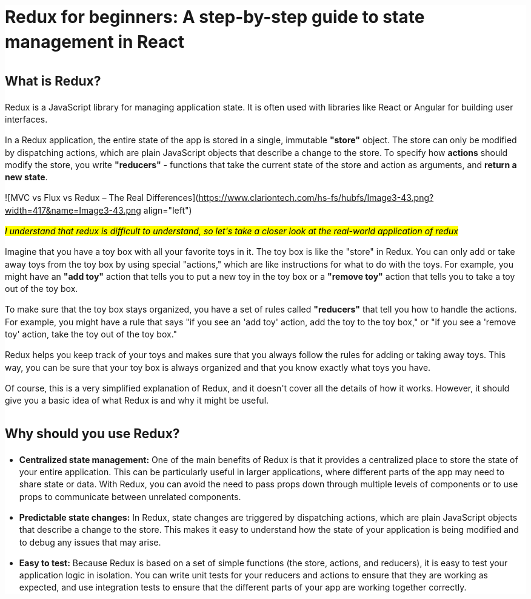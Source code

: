 # Redux for beginners: A step-by-step guide to state management in React

## What is Redux?

Redux is a JavaScript library for managing application state. It is often used with libraries like React or Angular for building user interfaces.

In a Redux application, the entire state of the app is stored in a single, immutable **"store"** object. The store can only be modified by dispatching actions, which are plain JavaScript objects that describe a change to the store. To specify how **actions** should modify the store, you write **"reducers"** - functions that take the current state of the store and action as arguments, and **return a new state**.

![MVC vs Flux vs Redux – The Real Differences](https://www.clariontech.com/hs-fs/hubfs/Image3-43.png?width=417&name=Image3-43.png align="left")

*<mark>I understand that redux is difficult to understand, so let's take a closer look at the real-world application of redux</mark>*

Imagine that you have a toy box with all your favorite toys in it. The toy box is like the "store" in Redux. You can only add or take away toys from the toy box by using special "actions," which are like instructions for what to do with the toys. For example, you might have an **"add toy"** action that tells you to put a new toy in the toy box or a **"remove toy"** action that tells you to take a toy out of the toy box.

To make sure that the toy box stays organized, you have a set of rules called **"reducers"** that tell you how to handle the actions. For example, you might have a rule that says "if you see an 'add toy' action, add the toy to the toy box," or "if you see a 'remove toy' action, take the toy out of the toy box."

Redux helps you keep track of your toys and makes sure that you always follow the rules for adding or taking away toys. This way, you can be sure that your toy box is always organized and that you know exactly what toys you have.

Of course, this is a very simplified explanation of Redux, and it doesn't cover all the details of how it works. However, it should give you a basic idea of what Redux is and why it might be useful.

## Why should you use Redux?

*   **Centralized state management:** One of the main benefits of Redux is that it provides a centralized place to store the state of your entire application. This can be particularly useful in larger applications, where different parts of the app may need to share state or data. With Redux, you can avoid the need to pass props down through multiple levels of components or to use props to communicate between unrelated components.
    
*   **Predictable state changes:** In Redux, state changes are triggered by dispatching actions, which are plain JavaScript objects that describe a change to the store. This makes it easy to understand how the state of your application is being modified and to debug any issues that may arise.
    
*   **Easy to test:** Because Redux is based on a set of simple functions (the store, actions, and reducers), it is easy to test your application logic in isolation. You can write unit tests for your reducers and actions to ensure that they are working as expected, and use integration tests to ensure that the different parts of your app are working together correctly.
    